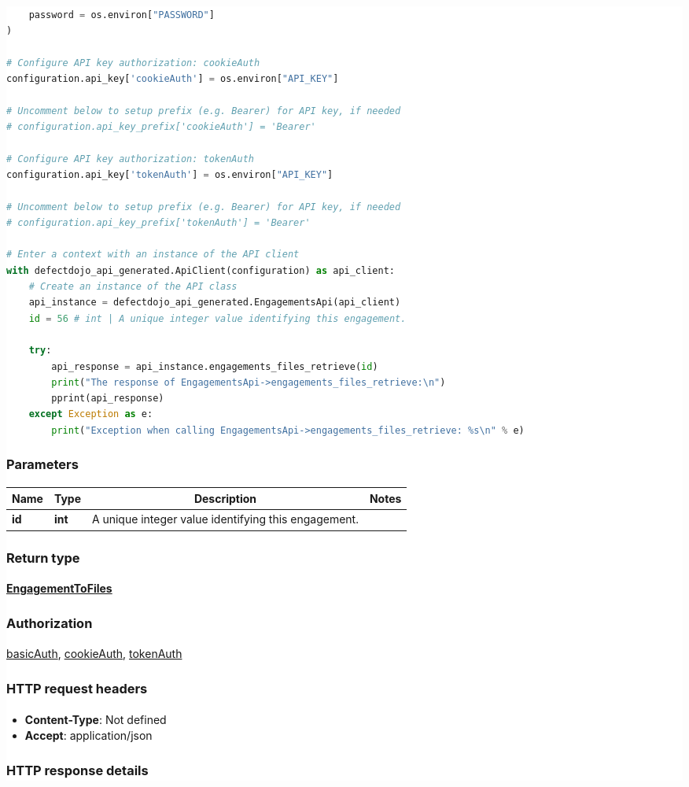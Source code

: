 ```python
    password = os.environ["PASSWORD"]
)

# Configure API key authorization: cookieAuth
configuration.api_key['cookieAuth'] = os.environ["API_KEY"]

# Uncomment below to setup prefix (e.g. Bearer) for API key, if needed
# configuration.api_key_prefix['cookieAuth'] = 'Bearer'

# Configure API key authorization: tokenAuth
configuration.api_key['tokenAuth'] = os.environ["API_KEY"]

# Uncomment below to setup prefix (e.g. Bearer) for API key, if needed
# configuration.api_key_prefix['tokenAuth'] = 'Bearer'

# Enter a context with an instance of the API client
with defectdojo_api_generated.ApiClient(configuration) as api_client:
    # Create an instance of the API class
    api_instance = defectdojo_api_generated.EngagementsApi(api_client)
    id = 56 # int | A unique integer value identifying this engagement.

    try:
        api_response = api_instance.engagements_files_retrieve(id)
        print("The response of EngagementsApi->engagements_files_retrieve:\n")
        pprint(api_response)
    except Exception as e:
        print("Exception when calling EngagementsApi->engagements_files_retrieve: %s\n" % e)
```



### Parameters


Name | Type | Description  | Notes
------------- | ------------- | ------------- | -------------
 **id** | **int**| A unique integer value identifying this engagement. | 

### Return type

[**EngagementToFiles**](EngagementToFiles.md)

### Authorization

[basicAuth](../README.md#basicAuth), [cookieAuth](../README.md#cookieAuth), [tokenAuth](../README.md#tokenAuth)

### HTTP request headers

 - **Content-Type**: Not defined
 - **Accept**: application/json

### HTTP response details
